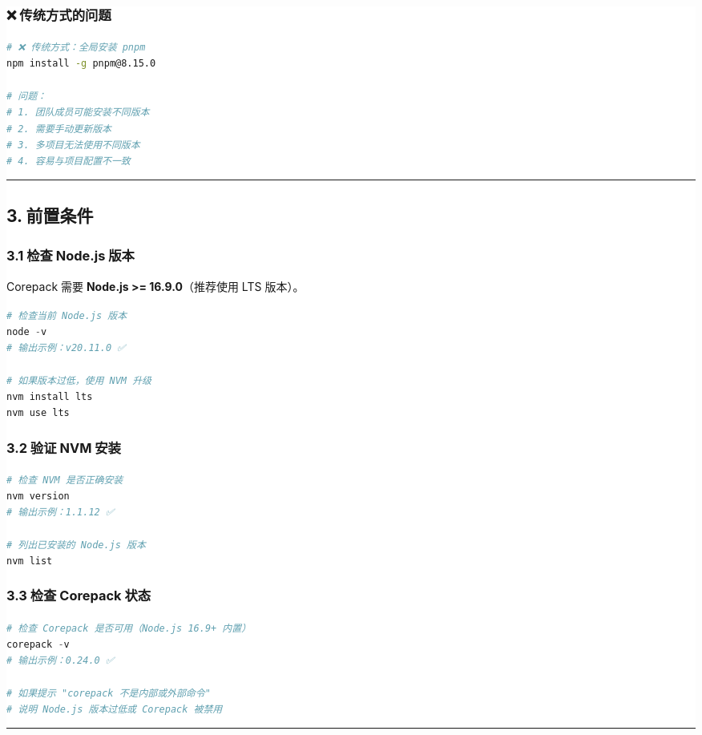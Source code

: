 ### ❌ 传统方式的问题

```bash
# ❌ 传统方式：全局安装 pnpm
npm install -g pnpm@8.15.0

# 问题：
# 1. 团队成员可能安装不同版本
# 2. 需要手动更新版本
# 3. 多项目无法使用不同版本
# 4. 容易与项目配置不一致
```

---

## 3. 前置条件

### 3.1 检查 Node.js 版本

Corepack 需要 **Node.js >= 16.9.0**（推荐使用 LTS 版本）。

```powershell
# 检查当前 Node.js 版本
node -v
# 输出示例：v20.11.0 ✅

# 如果版本过低，使用 NVM 升级
nvm install lts
nvm use lts
```

### 3.2 验证 NVM 安装

```powershell
# 检查 NVM 是否正确安装
nvm version
# 输出示例：1.1.12 ✅

# 列出已安装的 Node.js 版本
nvm list
```

### 3.3 检查 Corepack 状态

```powershell
# 检查 Corepack 是否可用（Node.js 16.9+ 内置）
corepack -v
# 输出示例：0.24.0 ✅

# 如果提示 "corepack 不是内部或外部命令"
# 说明 Node.js 版本过低或 Corepack 被禁用
```

---
